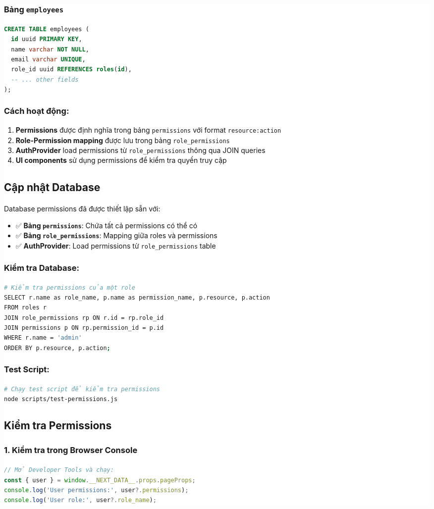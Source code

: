 ### Bảng `employees`
```sql
CREATE TABLE employees (
  id uuid PRIMARY KEY,
  name varchar NOT NULL,
  email varchar UNIQUE,
  role_id uuid REFERENCES roles(id),
  -- ... other fields
);
```

### Cách hoạt động:
1. **Permissions** được định nghĩa trong bảng `permissions` với format `resource:action`
2. **Role-Permission mapping** được lưu trong bảng `role_permissions`
3. **AuthProvider** load permissions từ `role_permissions` thông qua JOIN queries
4. **UI components** sử dụng permissions để kiểm tra quyền truy cập

## Cập nhật Database

Database permissions đã được thiết lập sẵn với:
- ✅ **Bảng `permissions`**: Chứa tất cả permissions có thể có
- ✅ **Bảng `role_permissions`**: Mapping giữa roles và permissions
- ✅ **AuthProvider**: Load permissions từ `role_permissions` table

### Kiểm tra Database:
```bash
# Kiểm tra permissions của một role
SELECT r.name as role_name, p.name as permission_name, p.resource, p.action
FROM roles r
JOIN role_permissions rp ON r.id = rp.role_id
JOIN permissions p ON rp.permission_id = p.id
WHERE r.name = 'admin'
ORDER BY p.resource, p.action;
```

### Test Script:
```bash
# Chạy test script để kiểm tra permissions
node scripts/test-permissions.js
```

## Kiểm tra Permissions

### 1. Kiểm tra trong Browser Console

```javascript
// Mở Developer Tools và chạy:
const { user } = window.__NEXT_DATA__.props.pageProps;
console.log('User permissions:', user?.permissions);
console.log('User role:', user?.role_name);
```
